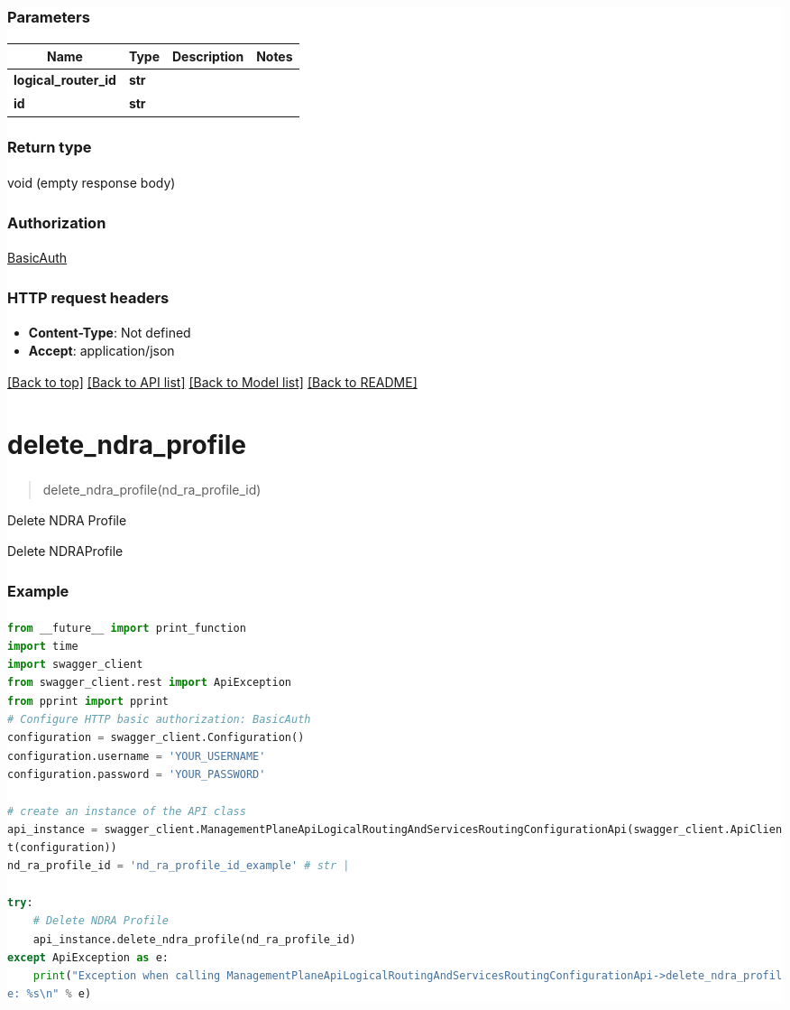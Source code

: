### Parameters

Name | Type | Description  | Notes
------------- | ------------- | ------------- | -------------
 **logical_router_id** | **str**|  | 
 **id** | **str**|  | 

### Return type

void (empty response body)

### Authorization

[BasicAuth](../README.md#BasicAuth)

### HTTP request headers

 - **Content-Type**: Not defined
 - **Accept**: application/json

[[Back to top]](#) [[Back to API list]](../README.md#documentation-for-api-endpoints) [[Back to Model list]](../README.md#documentation-for-models) [[Back to README]](../README.md)

# **delete_ndra_profile**
> delete_ndra_profile(nd_ra_profile_id)

Delete NDRA Profile

Delete NDRAProfile 

### Example
```python
from __future__ import print_function
import time
import swagger_client
from swagger_client.rest import ApiException
from pprint import pprint
# Configure HTTP basic authorization: BasicAuth
configuration = swagger_client.Configuration()
configuration.username = 'YOUR_USERNAME'
configuration.password = 'YOUR_PASSWORD'

# create an instance of the API class
api_instance = swagger_client.ManagementPlaneApiLogicalRoutingAndServicesRoutingConfigurationApi(swagger_client.ApiClient(configuration))
nd_ra_profile_id = 'nd_ra_profile_id_example' # str | 

try:
    # Delete NDRA Profile
    api_instance.delete_ndra_profile(nd_ra_profile_id)
except ApiException as e:
    print("Exception when calling ManagementPlaneApiLogicalRoutingAndServicesRoutingConfigurationApi->delete_ndra_profile: %s\n" % e)
```
